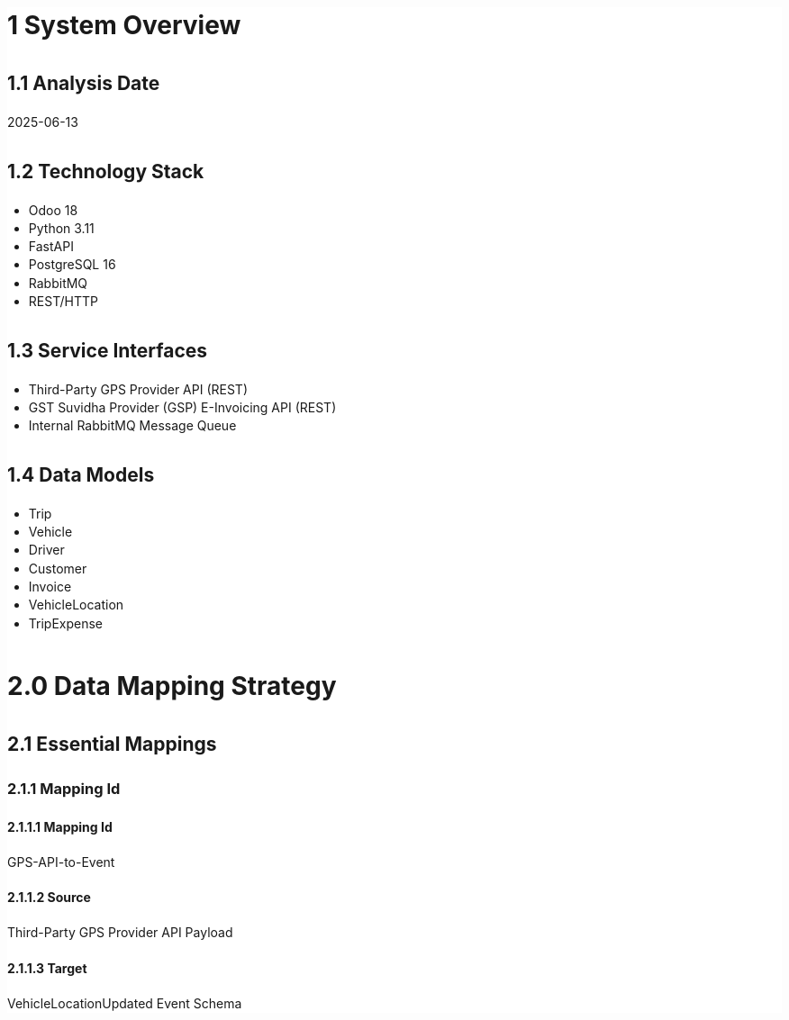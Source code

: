 # 1 System Overview

## 1.1 Analysis Date

2025-06-13

## 1.2 Technology Stack

- Odoo 18
- Python 3.11
- FastAPI
- PostgreSQL 16
- RabbitMQ
- REST/HTTP

## 1.3 Service Interfaces

- Third-Party GPS Provider API (REST)
- GST Suvidha Provider (GSP) E-Invoicing API (REST)
- Internal RabbitMQ Message Queue

## 1.4 Data Models

- Trip
- Vehicle
- Driver
- Customer
- Invoice
- VehicleLocation
- TripExpense

# 2.0 Data Mapping Strategy

## 2.1 Essential Mappings

### 2.1.1 Mapping Id

#### 2.1.1.1 Mapping Id

GPS-API-to-Event

#### 2.1.1.2 Source

Third-Party GPS Provider API Payload

#### 2.1.1.3 Target

VehicleLocationUpdated Event Schema
